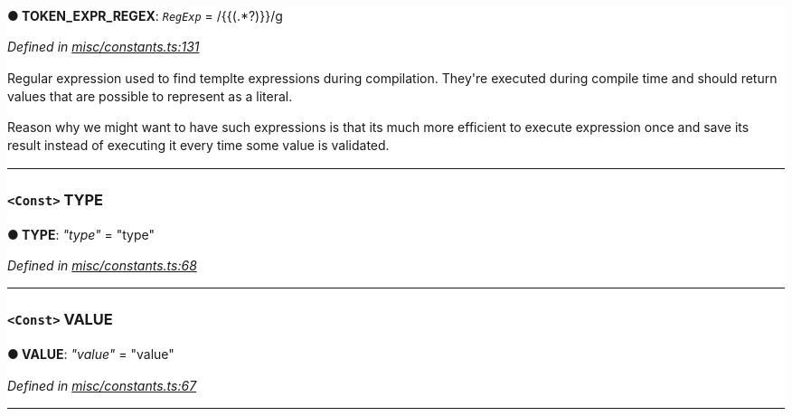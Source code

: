 **● TOKEN_EXPR_REGEX**: *`RegExp`* =  /{{(.*?)}}/g

*Defined in [misc/constants.ts:131](https://github.com/krnik/vjs-validator/blob/6a6427a/src/misc/constants.ts#L131)*

Regular expression used to find templte expressions during compilation. They're executed during compile time and should return values that are possible to represent as a literal.

Reason why we might want to have such expressions is that its much more efficient to execute expression once and save its result instead of executing it every time some value is validated.

___
<a id="type"></a>

### `<Const>` TYPE

**● TYPE**: *"type"* = "type"

*Defined in [misc/constants.ts:68](https://github.com/krnik/vjs-validator/blob/6a6427a/src/misc/constants.ts#L68)*

___
<a id="value"></a>

### `<Const>` VALUE

**● VALUE**: *"value"* = "value"

*Defined in [misc/constants.ts:67](https://github.com/krnik/vjs-validator/blob/6a6427a/src/misc/constants.ts#L67)*

___

